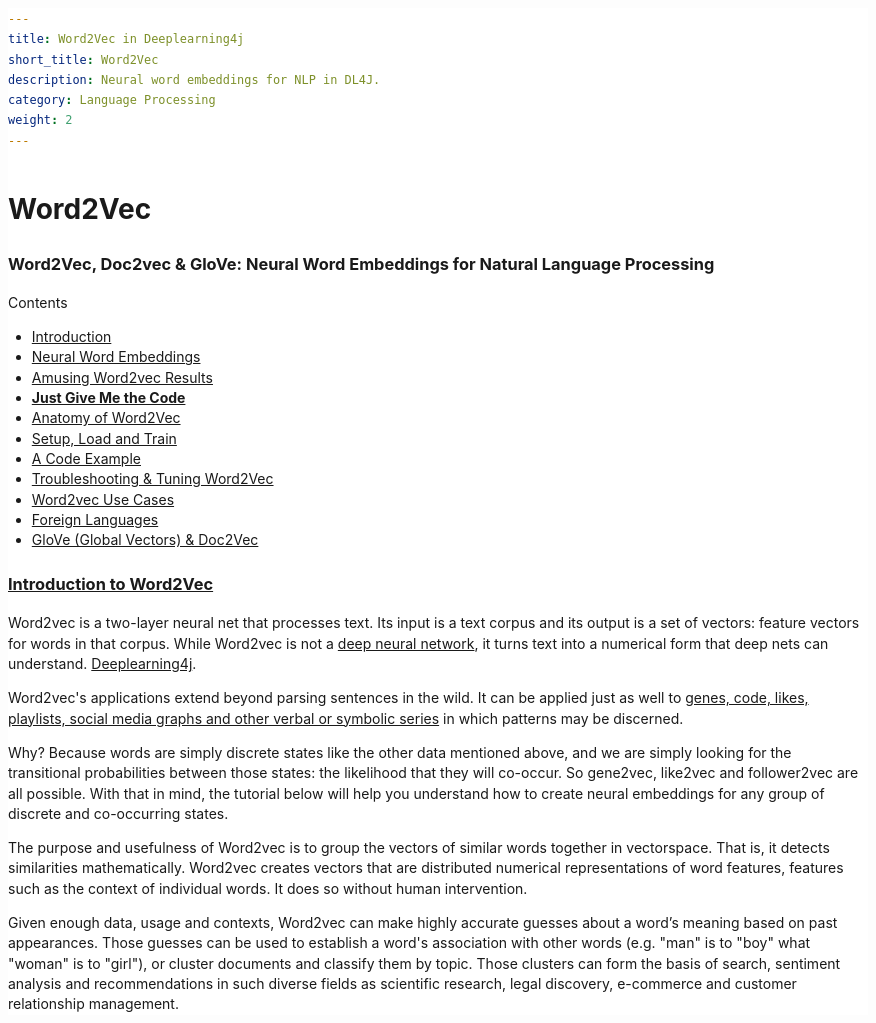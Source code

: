 ```yaml
---
title: Word2Vec in Deeplearning4j
short_title: Word2Vec
description: Neural word embeddings for NLP in DL4J.
category: Language Processing
weight: 2
---
```


# Word2Vec

### Word2Vec, Doc2vec & GloVe: Neural Word Embeddings for Natural Language Processing

Contents

* [Introduction](word2vec.md#introduction-to-word-2-vec)
* [Neural Word Embeddings](word2vec.md#neural-word-embeddings)
* [Amusing Word2vec Results](word2vec.md#amusing-word-2-vec-results)
* [**Just Give Me the Code**](word2vec.md#just-give-me-the-code)
* [Anatomy of Word2Vec](word2vec.md#anatomy-of-word-2-vec-in-dl-4-j)
* [Setup, Load and Train](word2vec.md#loading-data)
* [A Code Example](word2vec.md#a-working-example)
* [Troubleshooting & Tuning Word2Vec](word2vec.md#troubleshooting-and-tuning-word-2-vec)
* [Word2vec Use Cases](word2vec.md#googles-word-2-vec-patent)
* [Foreign Languages](word2vec.md#foreign-languages)
* [GloVe \(Global Vectors\) & Doc2Vec](word2vec.md#glove-global-vectors)

### [Introduction to Word2Vec](word2vec.md)

Word2vec is a two-layer neural net that processes text. Its input is a text corpus and its output is a set of vectors: feature vectors for words in that corpus. While Word2vec is not a [deep neural network](https://skymind.ai/wiki/neural-network), it turns text into a numerical form that deep nets can understand. [Deeplearning4j](../getting-started/quickstart.md).

Word2vec's applications extend beyond parsing sentences in the wild. It can be applied just as well to [genes, code, likes, playlists, social media graphs and other verbal or symbolic series](word2vec.md#sequence) in which patterns may be discerned.

Why? Because words are simply discrete states like the other data mentioned above, and we are simply looking for the transitional probabilities between those states: the likelihood that they will co-occur. So gene2vec, like2vec and follower2vec are all possible. With that in mind, the tutorial below will help you understand how to create neural embeddings for any group of discrete and co-occurring states.

The purpose and usefulness of Word2vec is to group the vectors of similar words together in vectorspace. That is, it detects similarities mathematically. Word2vec creates vectors that are distributed numerical representations of word features, features such as the context of individual words. It does so without human intervention.

Given enough data, usage and contexts, Word2vec can make highly accurate guesses about a word’s meaning based on past appearances. Those guesses can be used to establish a word's association with other words \(e.g. "man" is to "boy" what "woman" is to "girl"\), or cluster documents and classify them by topic. Those clusters can form the basis of search, sentiment analysis and recommendations in such diverse fields as scientific research, legal discovery, e-commerce and customer relationship management.
